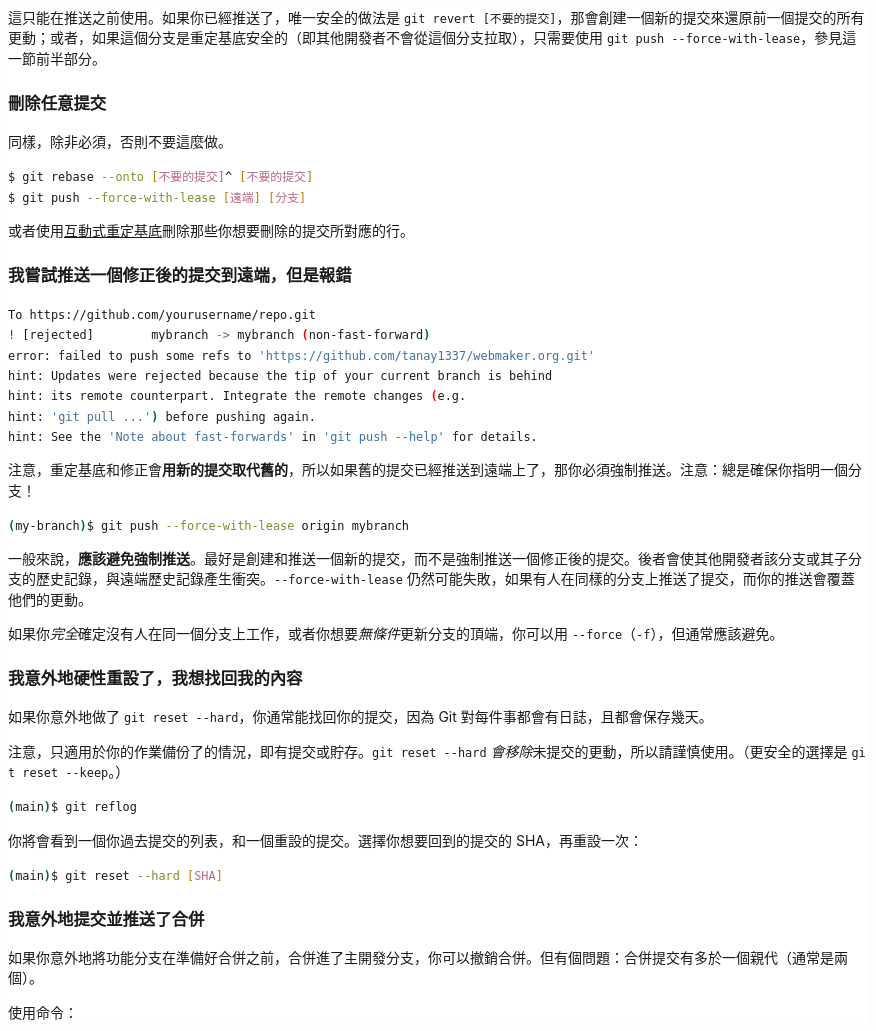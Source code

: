 這只能在推送之前使用。如果你已經推送了，唯一安全的做法是 `git revert [不要的提交]`，那會創建一個新的提交來還原前一個提交的所有更動；或者，如果這個分支是重定基底安全的（即其他開發者不會從這個分支拉取），只需要使用 `git push --force-with-lease`，參見這一節前半部分。

### 刪除任意提交

同樣，除非必須，否則不要這麼做。

```sh
$ git rebase --onto [不要的提交]^ [不要的提交]
$ git push --force-with-lease [遠端] [分支]
```

或者使用[互動式重定基底](#%E6%88%91%E9%9C%80%E8%A6%81%E7%B5%84%E5%90%88%E5%B9%BE%E5%80%8B%E6%8F%90%E4%BA%A4)刪除那些你想要刪除的提交所對應的行。

### 我嘗試推送一個修正後的提交到遠端，但是報錯

```sh
To https://github.com/yourusername/repo.git
! [rejected]        mybranch -> mybranch (non-fast-forward)
error: failed to push some refs to 'https://github.com/tanay1337/webmaker.org.git'
hint: Updates were rejected because the tip of your current branch is behind
hint: its remote counterpart. Integrate the remote changes (e.g.
hint: 'git pull ...') before pushing again.
hint: See the 'Note about fast-forwards' in 'git push --help' for details.
```

注意，重定基底和修正會**用新的提交取代舊的**，所以如果舊的提交已經推送到遠端上了，那你必須強制推送。注意：總是確保你指明一個分支！

```sh
(my-branch)$ git push --force-with-lease origin mybranch
```

一般來說，**應該避免強制推送**。最好是創建和推送一個新的提交，而不是強制推送一個修正後的提交。後者會使其他開發者該分支或其子分支的歷史記錄，與遠端歷史記錄產生衝突。`--force-with-lease` 仍然可能失敗，如果有人在同樣的分支上推送了提交，而你的推送會覆蓋他們的更動。

如果你*完全*確定沒有人在同一個分支上工作，或者你想要*無條件*更新分支的頂端，你可以用 `--force`（`-f`），但通常應該避免。

### 我意外地硬性重設了，我想找回我的內容

如果你意外地做了 `git reset --hard`，你通常能找回你的提交，因為 Git 對每件事都會有日誌，且都會保存幾天。

注意，只適用於你的作業備份了的情況，即有提交或貯存。`git reset --hard` *會移除*未提交的更動，所以請謹慎使用。（更安全的選擇是 `git reset --keep`。）

```sh
(main)$ git reflog
```

你將會看到一個你過去提交的列表，和一個重設的提交。選擇你想要回到的提交的 SHA，再重設一次：

```sh
(main)$ git reset --hard [SHA]
```

### 我意外地提交並推送了合併

如果你意外地將功能分支在準備好合併之前，合併進了主開發分支，你可以撤銷合併。但有個問題：合併提交有多於一個親代（通常是兩個）。

使用命令：
